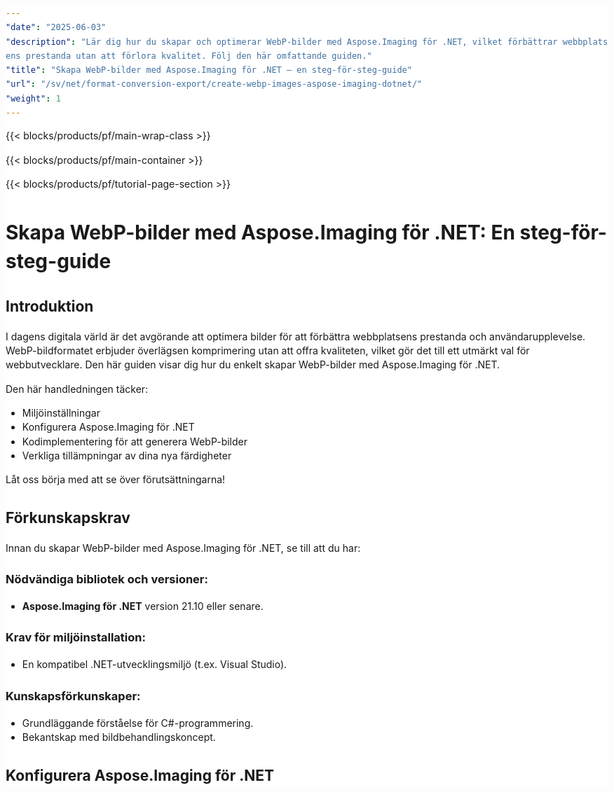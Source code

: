 ```yaml
---
"date": "2025-06-03"
"description": "Lär dig hur du skapar och optimerar WebP-bilder med Aspose.Imaging för .NET, vilket förbättrar webbplatsens prestanda utan att förlora kvalitet. Följ den här omfattande guiden."
"title": "Skapa WebP-bilder med Aspose.Imaging för .NET – en steg-för-steg-guide"
"url": "/sv/net/format-conversion-export/create-webp-images-aspose-imaging-dotnet/"
"weight": 1
---
```


{{< blocks/products/pf/main-wrap-class >}}

{{< blocks/products/pf/main-container >}}

{{< blocks/products/pf/tutorial-page-section >}}
# Skapa WebP-bilder med Aspose.Imaging för .NET: En steg-för-steg-guide

## Introduktion

I dagens digitala värld är det avgörande att optimera bilder för att förbättra webbplatsens prestanda och användarupplevelse. WebP-bildformatet erbjuder överlägsen komprimering utan att offra kvaliteten, vilket gör det till ett utmärkt val för webbutvecklare. Den här guiden visar dig hur du enkelt skapar WebP-bilder med Aspose.Imaging för .NET.

Den här handledningen täcker:
- Miljöinställningar
- Konfigurera Aspose.Imaging för .NET
- Kodimplementering för att generera WebP-bilder
- Verkliga tillämpningar av dina nya färdigheter

Låt oss börja med att se över förutsättningarna!

## Förkunskapskrav

Innan du skapar WebP-bilder med Aspose.Imaging för .NET, se till att du har:

### Nödvändiga bibliotek och versioner:
- **Aspose.Imaging för .NET** version 21.10 eller senare.

### Krav för miljöinstallation:
- En kompatibel .NET-utvecklingsmiljö (t.ex. Visual Studio).

### Kunskapsförkunskaper:
- Grundläggande förståelse för C#-programmering.
- Bekantskap med bildbehandlingskoncept.

## Konfigurera Aspose.Imaging för .NET

